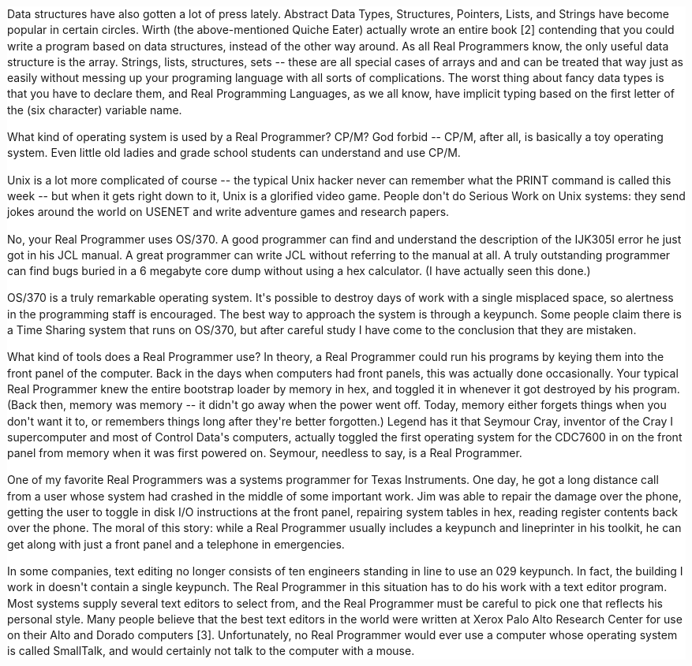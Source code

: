  

Data structures have also gotten a lot of press lately. Abstract Data Types, Structures, Pointers, Lists, and Strings have become popular in certain circles. Wirth (the above-mentioned Quiche Eater) actually wrote an entire book [2] contending that you could write a program based on data structures, instead of the other way around. As all Real Programmers know, the only useful data structure is the array. Strings, lists, structures, sets -- these are all special cases of arrays and and can be treated that way just as easily without messing up your programing language with all sorts of complications. The worst thing about fancy data types is that you have to declare them, and Real Programming Languages, as we all know, have implicit typing based on the first letter of the (six character) variable name.

 

What kind of operating system is used by a Real Programmer? CP/M? God forbid -- CP/M, after all, is basically a toy operating system. Even little old ladies and grade school students can understand and use CP/M.

Unix is a lot more complicated of course -- the typical Unix hacker never can remember what the PRINT command is called this week -- but when it gets right down to it, Unix is a glorified video game. People don't do Serious Work on Unix systems: they send jokes around the world on USENET and write adventure games and research papers.

No, your Real Programmer uses OS/370. A good programmer can find and understand the description of the IJK305I error he just got in his JCL manual. A great programmer can write JCL without referring to the manual at all. A truly outstanding programmer can find bugs buried in a 6 megabyte core dump without using a hex calculator. (I have actually seen this done.)

OS/370 is a truly remarkable operating system. It's possible to destroy days of work with a single misplaced space, so alertness in the programming staff is encouraged. The best way to approach the system is through a keypunch. Some people claim there is a Time Sharing system that runs on OS/370, but after careful study I have come to the conclusion that they are mistaken.

 

What kind of tools does a Real Programmer use? In theory, a Real Programmer could run his programs by keying them into the front panel of the computer. Back in the days when computers had front panels, this was actually done occasionally. Your typical Real Programmer knew the entire bootstrap loader by memory in hex, and toggled it in whenever it got destroyed by his program. (Back then, memory was memory -- it didn't go away when the power went off. Today, memory either forgets things when you don't want it to, or remembers things long after they're better forgotten.) Legend has it that Seymour Cray, inventor of the Cray I supercomputer and most of Control Data's computers, actually toggled the first operating system for the CDC7600 in on the front panel from memory when it was first powered on. Seymour, needless to say, is a Real Programmer.

One of my favorite Real Programmers was a systems programmer for Texas Instruments. One day, he got a long distance call from a user whose system had crashed in the middle of some important work. Jim was able to repair the damage over the phone, getting the user to toggle in disk I/O instructions at the front panel, repairing system tables in hex, reading register contents back over the phone. The moral of this story: while a Real Programmer usually includes a keypunch and lineprinter in his toolkit, he can get along with just a front panel and a telephone in emergencies.

In some companies, text editing no longer consists of ten engineers standing in line to use an 029 keypunch. In fact, the building I work in doesn't contain a single keypunch. The Real Programmer in this situation has to do his work with a text editor program. Most systems supply several text editors to select from, and the Real Programmer must be careful to pick one that reflects his personal style. Many people believe that the best text editors in the world were written at Xerox Palo Alto Research Center for use on their Alto and Dorado computers [3]. Unfortunately, no Real Programmer would ever use a computer whose operating system is called SmallTalk, and would certainly not talk to the computer with a mouse.
